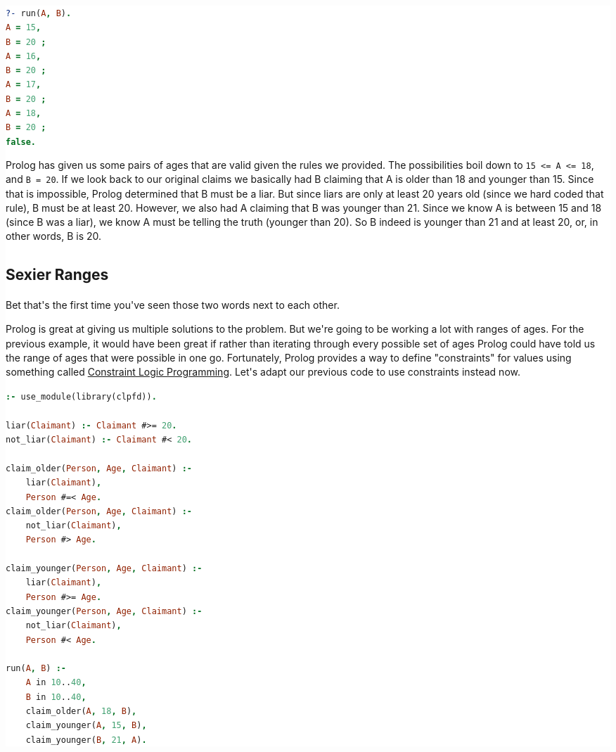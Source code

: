```prolog
?- run(A, B).
A = 15,
B = 20 ;
A = 16,
B = 20 ;
A = 17,
B = 20 ;
A = 18,
B = 20 ;
false.
```

Prolog has given us some pairs of ages that are valid given the rules we provided. The possibilities boil down to `15 <= A <= 18`, and `B = 20`. If we look back to our original claims we basically had B claiming that A is older than 18 and younger than 15. Since that is impossible, Prolog determined that B must be a liar. But since liars are only at least 20 years old (since we hard coded that rule), B must be at least 20. However, we also had A claiming that B was younger than 21. Since we know A is between 15 and 18 (since B was a liar), we know A must be telling the truth (younger than 20). So B indeed is younger than 21 and at least 20, or, in other words, B is 20. 

## Sexier Ranges

Bet that's the first time you've seen those two words next to each other. 

Prolog is great at giving us multiple solutions to the problem. But we're going to be working a lot with ranges of ages. For the previous example, it would have been great if rather than iterating through every possible set of ages Prolog could have told us the range of ages that were possible in one go. Fortunately, Prolog provides a way to define "constraints" for values using something called [Constraint Logic Programming](https://en.wikibooks.org/wiki/Prolog/Constraint_Logic_Programming). Let's adapt our previous code to use constraints instead now.

```prolog
:- use_module(library(clpfd)).

liar(Claimant) :- Claimant #>= 20.
not_liar(Claimant) :- Claimant #< 20.

claim_older(Person, Age, Claimant) :-
    liar(Claimant),
    Person #=< Age.
claim_older(Person, Age, Claimant) :-
    not_liar(Claimant),
    Person #> Age.

claim_younger(Person, Age, Claimant) :-
    liar(Claimant),
    Person #>= Age.
claim_younger(Person, Age, Claimant) :-
    not_liar(Claimant),
    Person #< Age.

run(A, B) :-
    A in 10..40,
    B in 10..40,
    claim_older(A, 18, B),
    claim_younger(A, 15, B),
    claim_younger(B, 21, A).
```
